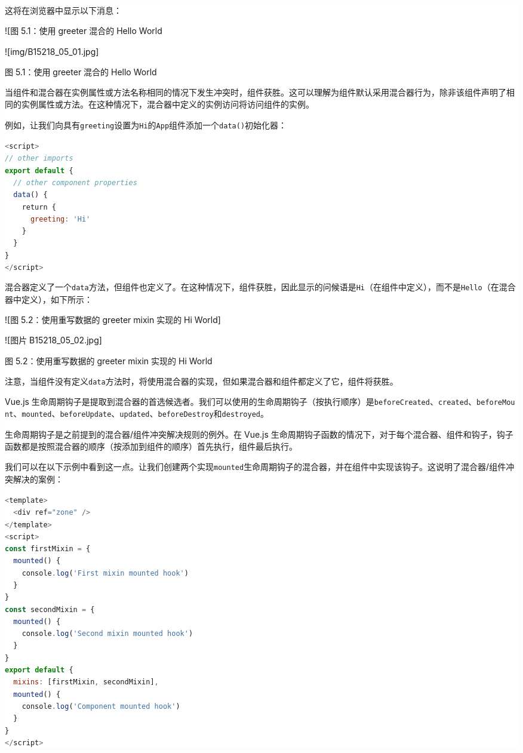 这将在浏览器中显示以下消息：

![图 5.1：使用 greeter 混合的 Hello World

![img/B15218_05_01.jpg]

图 5.1：使用 greeter 混合的 Hello World

当组件和混合器在实例属性或方法名称相同的情况下发生冲突时，组件获胜。这可以理解为组件默认采用混合器行为，除非该组件声明了相同的实例属性或方法。在这种情况下，混合器中定义的实例访问将访问组件的实例。

例如，让我们向具有`greeting`设置为`Hi`的`App`组件添加一个`data()`初始化器：

```js
<script>
// other imports
export default {
  // other component properties
  data() {
    return {
      greeting: 'Hi'
    }
  }
}
</script>
```

混合器定义了一个`data`方法，但组件也定义了。在这种情况下，组件获胜，因此显示的问候语是`Hi`（在组件中定义），而不是`Hello`（在混合器中定义），如下所示：

![图 5.2：使用重写数据的 greeter mixin 实现的 Hi World]

![图片 B15218_05_02.jpg]

图 5.2：使用重写数据的 greeter mixin 实现的 Hi World

注意，当组件没有定义`data`方法时，将使用混合器的实现，但如果混合器和组件都定义了它，组件将获胜。

Vue.js 生命周期钩子是提取到混合器的首选候选者。我们可以使用的生命周期钩子（按执行顺序）是`beforeCreated`、`created`、`beforeMount`、`mounted`、`beforeUpdate`、`updated`、`beforeDestroy`和`destroyed`。

生命周期钩子是之前提到的混合器/组件冲突解决规则的例外。在 Vue.js 生命周期钩子函数的情况下，对于每个混合器、组件和钩子，钩子函数都是按照混合器的顺序（按添加到组件的顺序）首先执行，组件最后执行。

我们可以在以下示例中看到这一点。让我们创建两个实现`mounted`生命周期钩子的混合器，并在组件中实现该钩子。这说明了混合器/组件冲突解决的案例：

```js
<template>
  <div ref="zone" />
</template>
<script>
const firstMixin = {
  mounted() {
    console.log('First mixin mounted hook')
  }
}
const secondMixin = {
  mounted() {
    console.log('Second mixin mounted hook')
  }
}
export default {
  mixins: [firstMixin, secondMixin],
  mounted() {
    console.log('Component mounted hook')
  }
}
</script>
```
